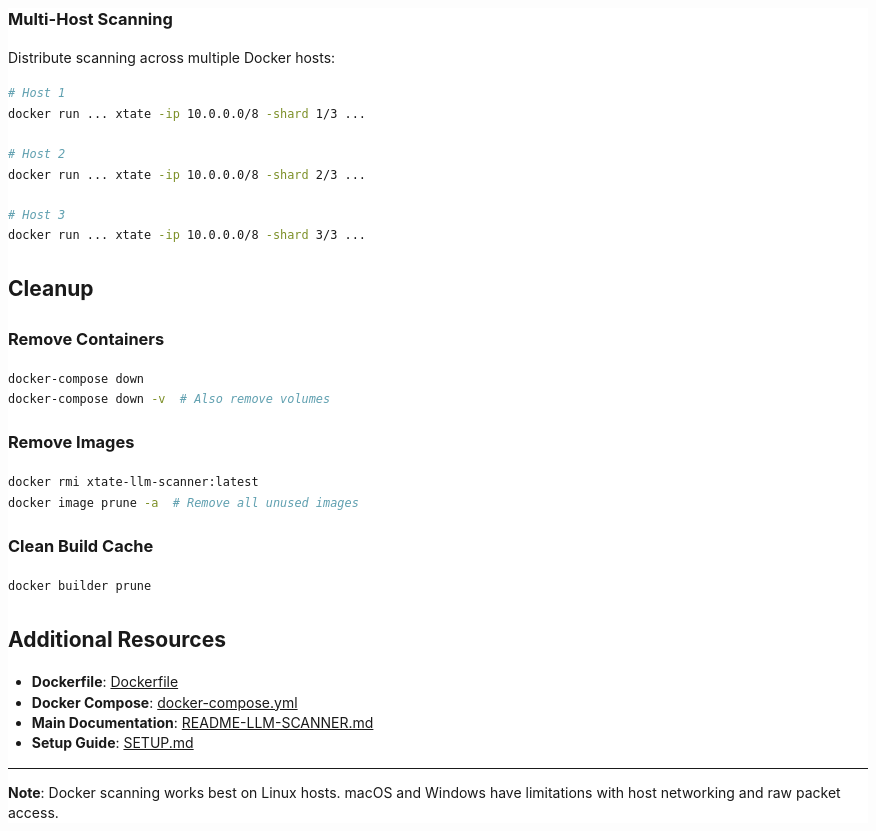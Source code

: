 ### Multi-Host Scanning

Distribute scanning across multiple Docker hosts:

```bash
# Host 1
docker run ... xtate -ip 10.0.0.0/8 -shard 1/3 ...

# Host 2
docker run ... xtate -ip 10.0.0.0/8 -shard 2/3 ...

# Host 3
docker run ... xtate -ip 10.0.0.0/8 -shard 3/3 ...
```

## Cleanup

### Remove Containers

```bash
docker-compose down
docker-compose down -v  # Also remove volumes
```

### Remove Images

```bash
docker rmi xtate-llm-scanner:latest
docker image prune -a  # Remove all unused images
```

### Clean Build Cache

```bash
docker builder prune
```

## Additional Resources

- **Dockerfile**: [Dockerfile](Dockerfile)
- **Docker Compose**: [docker-compose.yml](docker-compose.yml)
- **Main Documentation**: [README-LLM-SCANNER.md](README-LLM-SCANNER.md)
- **Setup Guide**: [SETUP.md](SETUP.md)

---

**Note**: Docker scanning works best on Linux hosts. macOS and Windows have limitations with host networking and raw packet access.
